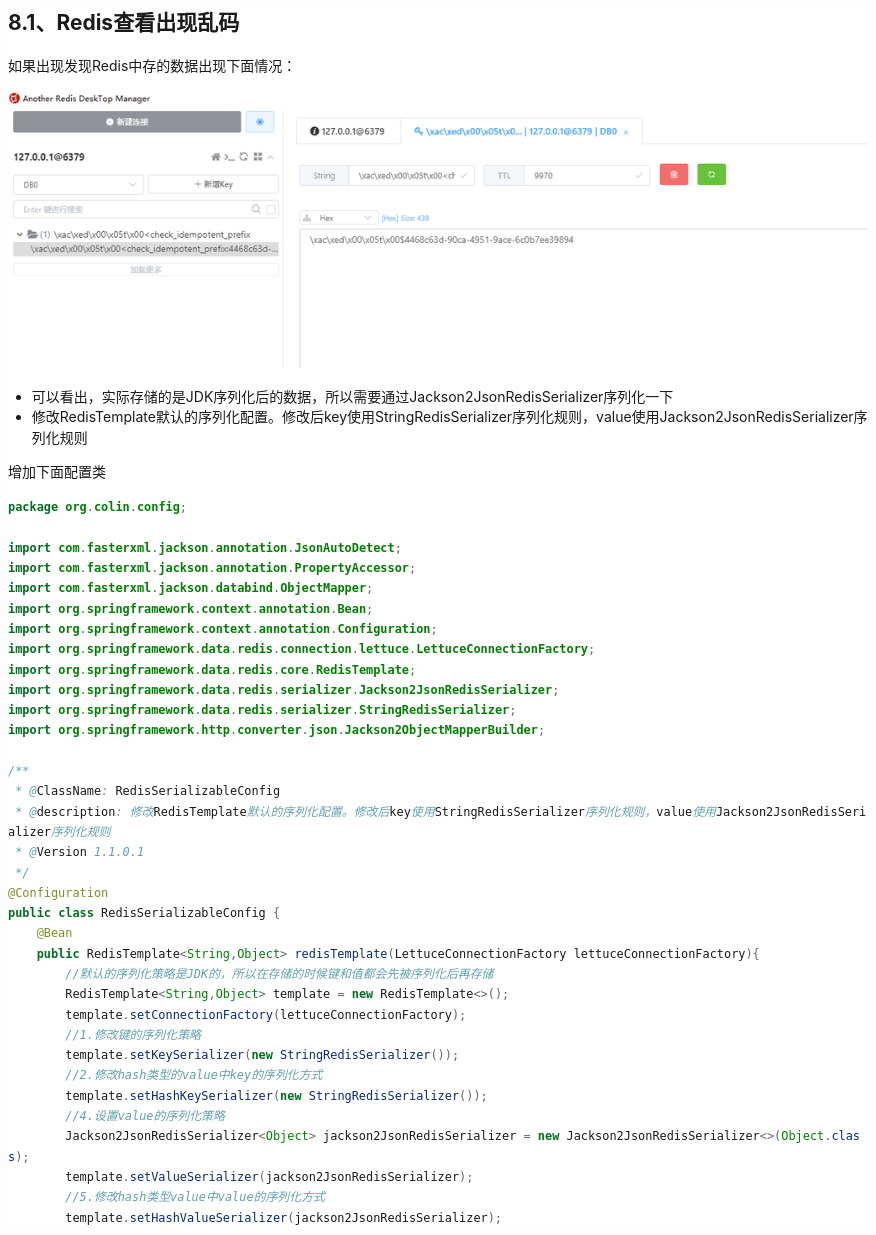 ## 8.1、Redis查看出现乱码

如果出现发现Redis中存的数据出现下面情况：

![image-20211111113645258](images/image-20211111113645258.png)

- 可以看出，实际存储的是JDK序列化后的数据，所以需要通过Jackson2JsonRedisSerializer序列化一下
- 修改RedisTemplate默认的序列化配置。修改后key使用StringRedisSerializer序列化规则，value使用Jackson2JsonRedisSerializer序列化规则

增加下面配置类

```java
package org.colin.config;

import com.fasterxml.jackson.annotation.JsonAutoDetect;
import com.fasterxml.jackson.annotation.PropertyAccessor;
import com.fasterxml.jackson.databind.ObjectMapper;
import org.springframework.context.annotation.Bean;
import org.springframework.context.annotation.Configuration;
import org.springframework.data.redis.connection.lettuce.LettuceConnectionFactory;
import org.springframework.data.redis.core.RedisTemplate;
import org.springframework.data.redis.serializer.Jackson2JsonRedisSerializer;
import org.springframework.data.redis.serializer.StringRedisSerializer;
import org.springframework.http.converter.json.Jackson2ObjectMapperBuilder;

/**
 * @ClassName: RedisSerializableConfig
 * @description: 修改RedisTemplate默认的序列化配置。修改后key使用StringRedisSerializer序列化规则，value使用Jackson2JsonRedisSerializer序列化规则
 * @Version 1.1.0.1
 */
@Configuration
public class RedisSerializableConfig {
    @Bean
    public RedisTemplate<String,Object> redisTemplate(LettuceConnectionFactory lettuceConnectionFactory){
        //默认的序列化策略是JDK的，所以在存储的时候键和值都会先被序列化后再存储
        RedisTemplate<String,Object> template = new RedisTemplate<>();
        template.setConnectionFactory(lettuceConnectionFactory);
        //1.修改键的序列化策略
        template.setKeySerializer(new StringRedisSerializer());
        //2.修改hash类型的value中key的序列化方式
        template.setHashKeySerializer(new StringRedisSerializer());
        //4.设置value的序列化策略
        Jackson2JsonRedisSerializer<Object> jackson2JsonRedisSerializer = new Jackson2JsonRedisSerializer<>(Object.class);
        template.setValueSerializer(jackson2JsonRedisSerializer);
        //5.修改hash类型value中value的序列化方式
        template.setHashValueSerializer(jackson2JsonRedisSerializer);
```